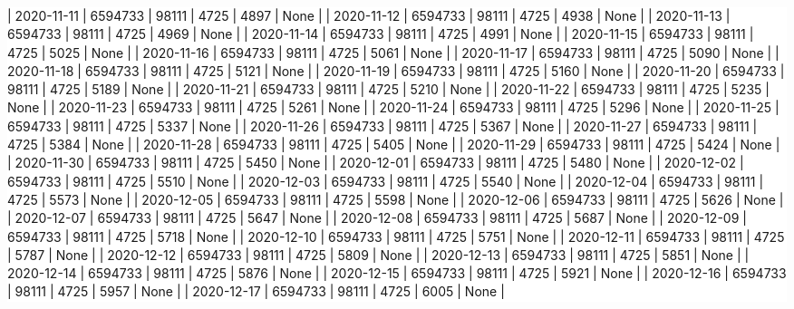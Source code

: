 | 2020-11-11 | 6594733 | 98111 | 4725 | 4897 | None |
| 2020-11-12 | 6594733 | 98111 | 4725 | 4938 | None |
| 2020-11-13 | 6594733 | 98111 | 4725 | 4969 | None |
| 2020-11-14 | 6594733 | 98111 | 4725 | 4991 | None |
| 2020-11-15 | 6594733 | 98111 | 4725 | 5025 | None |
| 2020-11-16 | 6594733 | 98111 | 4725 | 5061 | None |
| 2020-11-17 | 6594733 | 98111 | 4725 | 5090 | None |
| 2020-11-18 | 6594733 | 98111 | 4725 | 5121 | None |
| 2020-11-19 | 6594733 | 98111 | 4725 | 5160 | None |
| 2020-11-20 | 6594733 | 98111 | 4725 | 5189 | None |
| 2020-11-21 | 6594733 | 98111 | 4725 | 5210 | None |
| 2020-11-22 | 6594733 | 98111 | 4725 | 5235 | None |
| 2020-11-23 | 6594733 | 98111 | 4725 | 5261 | None |
| 2020-11-24 | 6594733 | 98111 | 4725 | 5296 | None |
| 2020-11-25 | 6594733 | 98111 | 4725 | 5337 | None |
| 2020-11-26 | 6594733 | 98111 | 4725 | 5367 | None |
| 2020-11-27 | 6594733 | 98111 | 4725 | 5384 | None |
| 2020-11-28 | 6594733 | 98111 | 4725 | 5405 | None |
| 2020-11-29 | 6594733 | 98111 | 4725 | 5424 | None |
| 2020-11-30 | 6594733 | 98111 | 4725 | 5450 | None |
| 2020-12-01 | 6594733 | 98111 | 4725 | 5480 | None |
| 2020-12-02 | 6594733 | 98111 | 4725 | 5510 | None |
| 2020-12-03 | 6594733 | 98111 | 4725 | 5540 | None |
| 2020-12-04 | 6594733 | 98111 | 4725 | 5573 | None |
| 2020-12-05 | 6594733 | 98111 | 4725 | 5598 | None |
| 2020-12-06 | 6594733 | 98111 | 4725 | 5626 | None |
| 2020-12-07 | 6594733 | 98111 | 4725 | 5647 | None |
| 2020-12-08 | 6594733 | 98111 | 4725 | 5687 | None |
| 2020-12-09 | 6594733 | 98111 | 4725 | 5718 | None |
| 2020-12-10 | 6594733 | 98111 | 4725 | 5751 | None |
| 2020-12-11 | 6594733 | 98111 | 4725 | 5787 | None |
| 2020-12-12 | 6594733 | 98111 | 4725 | 5809 | None |
| 2020-12-13 | 6594733 | 98111 | 4725 | 5851 | None |
| 2020-12-14 | 6594733 | 98111 | 4725 | 5876 | None |
| 2020-12-15 | 6594733 | 98111 | 4725 | 5921 | None |
| 2020-12-16 | 6594733 | 98111 | 4725 | 5957 | None |
| 2020-12-17 | 6594733 | 98111 | 4725 | 6005 | None |